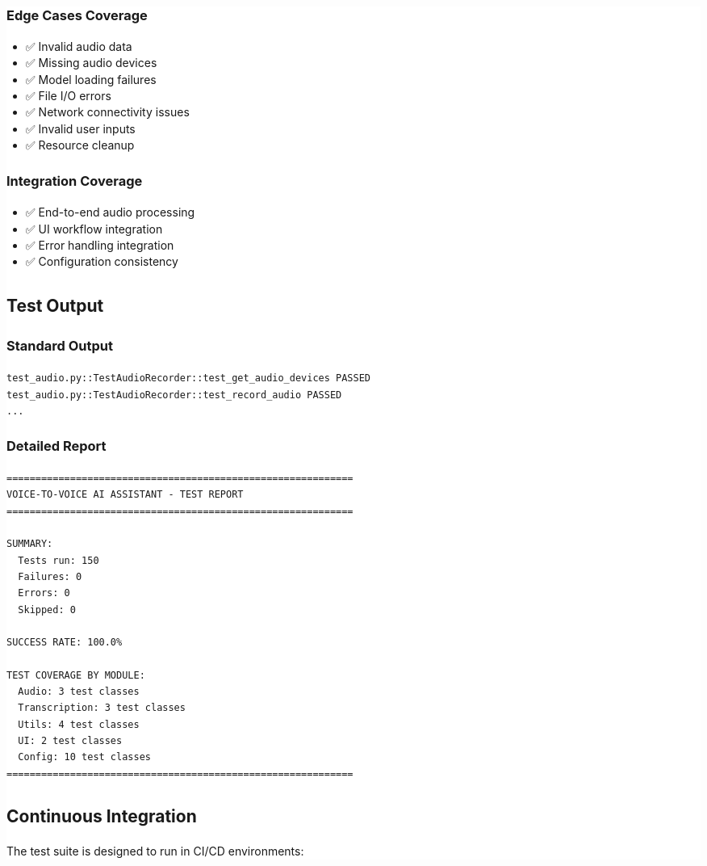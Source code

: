 ### Edge Cases Coverage
- ✅ Invalid audio data
- ✅ Missing audio devices
- ✅ Model loading failures
- ✅ File I/O errors
- ✅ Network connectivity issues
- ✅ Invalid user inputs
- ✅ Resource cleanup

### Integration Coverage
- ✅ End-to-end audio processing
- ✅ UI workflow integration
- ✅ Error handling integration
- ✅ Configuration consistency

## Test Output

### Standard Output
```
test_audio.py::TestAudioRecorder::test_get_audio_devices PASSED
test_audio.py::TestAudioRecorder::test_record_audio PASSED
...
```

### Detailed Report
```
============================================================
VOICE-TO-VOICE AI ASSISTANT - TEST REPORT
============================================================

SUMMARY:
  Tests run: 150
  Failures: 0
  Errors: 0
  Skipped: 0

SUCCESS RATE: 100.0%

TEST COVERAGE BY MODULE:
  Audio: 3 test classes
  Transcription: 3 test classes
  Utils: 4 test classes
  UI: 2 test classes
  Config: 10 test classes
============================================================
```

## Continuous Integration

The test suite is designed to run in CI/CD environments:
